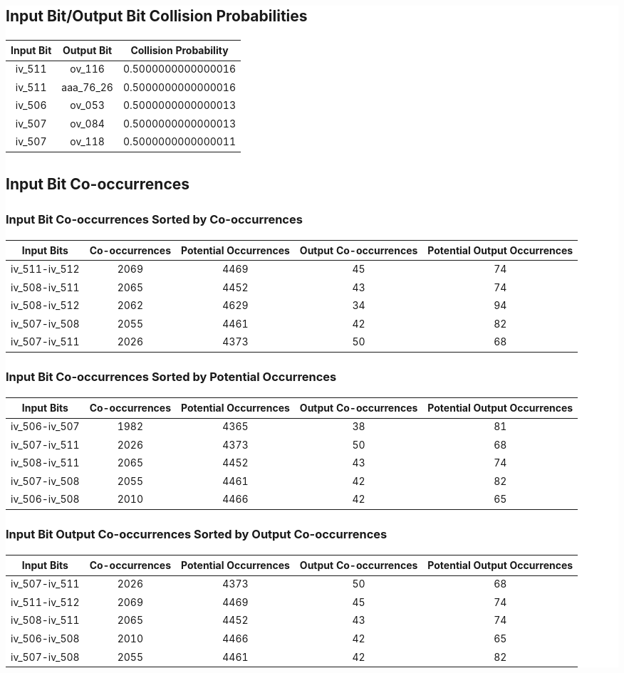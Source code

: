 ## Input Bit/Output Bit Collision Probabilities

| Input Bit | Output Bit | Collision Probability |
|:---------:|:----------:|:---------------------:|
| iv_511 | ov_116 | 0.5000000000000016 |
| iv_511 | aaa_76_26 | 0.5000000000000016 |
| iv_506 | ov_053 | 0.5000000000000013 |
| iv_507 | ov_084 | 0.5000000000000013 |
| iv_507 | ov_118 | 0.5000000000000011 |

## Input Bit Co-occurrences

### Input Bit Co-occurrences Sorted by Co-occurrences

| Input Bits | Co-occurrences | Potential Occurrences | Output Co-occurrences | Potential Output Occurrences |
|:----------:|:--------------:|:---------------------:|:---------------------:|:----------------------------:|
| iv_511-iv_512 | 2069 | 4469 | 45 | 74 |
| iv_508-iv_511 | 2065 | 4452 | 43 | 74 |
| iv_508-iv_512 | 2062 | 4629 | 34 | 94 |
| iv_507-iv_508 | 2055 | 4461 | 42 | 82 |
| iv_507-iv_511 | 2026 | 4373 | 50 | 68 |

### Input Bit Co-occurrences Sorted by Potential Occurrences

| Input Bits | Co-occurrences | Potential Occurrences | Output Co-occurrences | Potential Output Occurrences |
|:----------:|:--------------:|:---------------------:|:---------------------:|:----------------------------:|
| iv_506-iv_507 | 1982 | 4365 | 38 | 81 |
| iv_507-iv_511 | 2026 | 4373 | 50 | 68 |
| iv_508-iv_511 | 2065 | 4452 | 43 | 74 |
| iv_507-iv_508 | 2055 | 4461 | 42 | 82 |
| iv_506-iv_508 | 2010 | 4466 | 42 | 65 |

### Input Bit Output Co-occurrences Sorted by Output Co-occurrences

| Input Bits | Co-occurrences | Potential Occurrences | Output Co-occurrences | Potential Output Occurrences |
|:----------:|:--------------:|:---------------------:|:---------------------:|:----------------------------:|
| iv_507-iv_511 | 2026 | 4373 | 50 | 68 |
| iv_511-iv_512 | 2069 | 4469 | 45 | 74 |
| iv_508-iv_511 | 2065 | 4452 | 43 | 74 |
| iv_506-iv_508 | 2010 | 4466 | 42 | 65 |
| iv_507-iv_508 | 2055 | 4461 | 42 | 82 |
